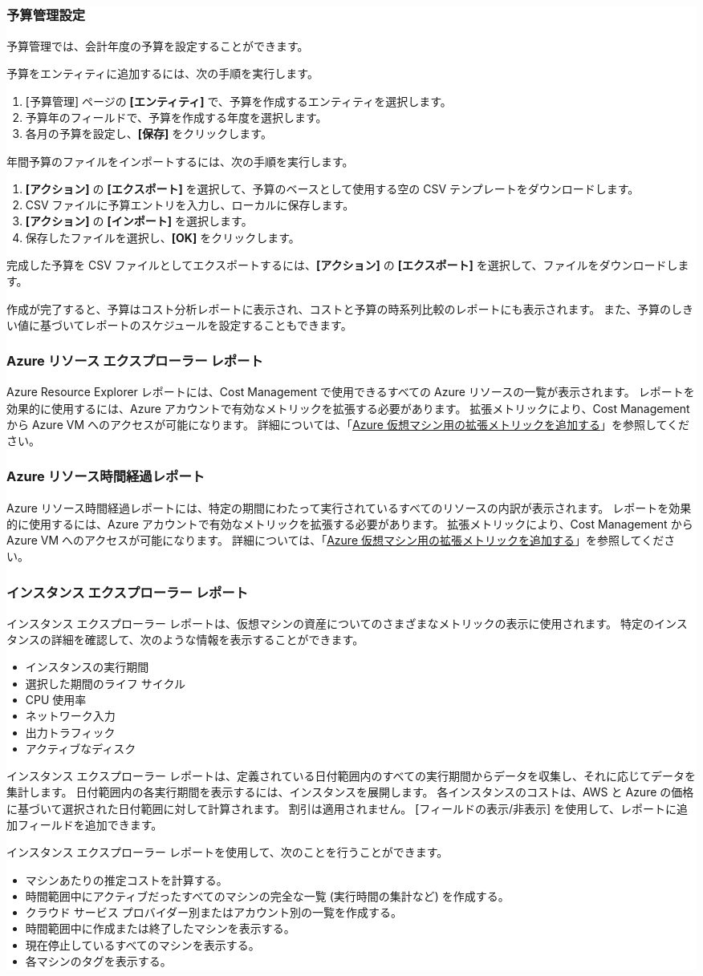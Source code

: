 ### <a name="budget-management-settings"></a>予算管理設定

予算管理では、会計年度の予算を設定することができます。

予算をエンティティに追加するには、次の手順を実行します。

1. [予算管理] ページの **[エンティティ]** で、予算を作成するエンティティを選択します。
2. 予算年のフィールドで、予算を作成する年度を選択します。
3. 各月の予算を設定し、**[保存]** をクリックします。

年間予算のファイルをインポートするには、次の手順を実行します。

1. **[アクション]** の **[エクスポート]** を選択して、予算のベースとして使用する空の CSV テンプレートをダウンロードします。
2. CSV ファイルに予算エントリを入力し、ローカルに保存します。
3. **[アクション]** の **[インポート]** を選択します。
4. 保存したファイルを選択し、**[OK]** をクリックします。

完成した予算を CSV ファイルとしてエクスポートするには、**[アクション]** の **[エクスポート]** を選択して、ファイルをダウンロードします。

作成が完了すると、予算はコスト分析レポートに表示され、コストと予算の時系列比較のレポートにも表示されます。 また、予算のしきい値に基づいてレポートのスケジュールを設定することもできます。

### <a name="azure-resource-explorer-report"></a>Azure リソース エクスプローラー レポート

Azure Resource Explorer レポートには、Cost Management で使用できるすべての Azure リソースの一覧が表示されます。 レポートを効果的に使用するには、Azure アカウントで有効なメトリックを拡張する必要があります。 拡張メトリックにより、Cost Management から Azure VM へのアクセスが可能になります。 詳細については、「[Azure 仮想マシン用の拡張メトリックを追加する](azure-vm-extended-metrics.md)」を参照してください。

### <a name="azure-resources-over-time-report"></a>Azure リソース時間経過レポート

Azure リソース時間経過レポートには、特定の期間にわたって実行されているすべてのリソースの内訳が表示されます。 レポートを効果的に使用するには、Azure アカウントで有効なメトリックを拡張する必要があります。 拡張メトリックにより、Cost Management から Azure VM へのアクセスが可能になります。 詳細については、「[Azure 仮想マシン用の拡張メトリックを追加する](azure-vm-extended-metrics.md)」を参照してください。

### <a name="instance-explorer-report"></a>インスタンス エクスプローラー レポート

インスタンス エクスプローラー レポートは、仮想マシンの資産についてのさまざまなメトリックの表示に使用されます。 特定のインスタンスの詳細を確認して、次のような情報を表示することができます。
- インスタンスの実行期間
- 選択した期間のライフ サイクル
- CPU 使用率
- ネットワーク入力
- 出力トラフィック
- アクティブなディスク

インスタンス エクスプローラー レポートは、定義されている日付範囲内のすべての実行期間からデータを収集し、それに応じてデータを集計します。 日付範囲内の各実行期間を表示するには、インスタンスを展開します。 各インスタンスのコストは、AWS と Azure の価格に基づいて選択された日付範囲に対して計算されます。 割引は適用されません。 [フィールドの表示/非表示] を使用して、レポートに追加フィールドを追加できます。

インスタンス エクスプローラー レポートを使用して、次のことを行うことができます。

- マシンあたりの推定コストを計算する。
- 時間範囲中にアクティブだったすべてのマシンの完全な一覧 (実行時間の集計など) を作成する。
- クラウド サービス プロバイダー別またはアカウント別の一覧を作成する。
- 時間範囲中に作成または終了したマシンを表示する。
- 現在停止しているすべてのマシンを表示する。
- 各マシンのタグを表示する。
